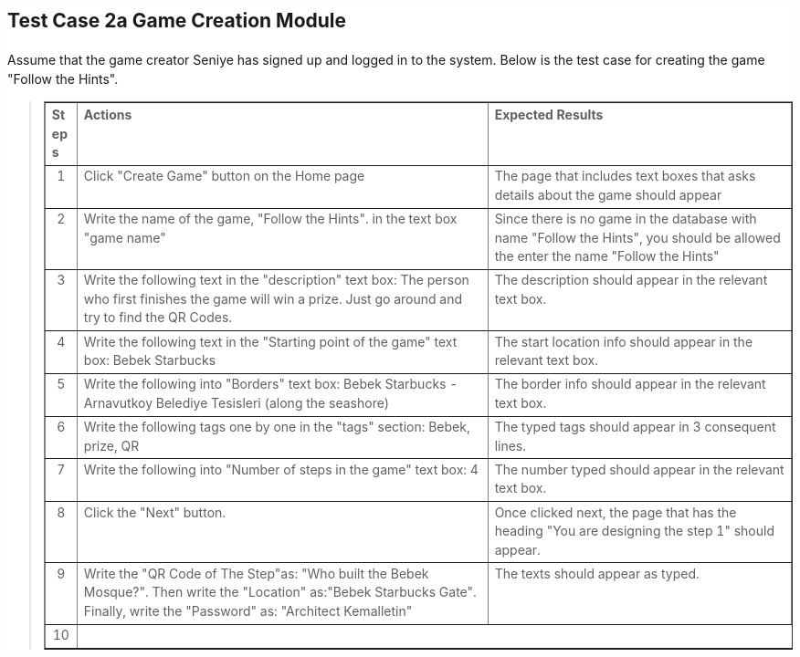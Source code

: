 ## Test Case 2a Game Creation Module ##

Assume that the game creator Seniye has signed up and logged in to the system. Below is the test case for creating the game "Follow the Hints".

> <table border='1'>
<blockquote><tr>
<blockquote><th align='left'>Steps</th>
<th align='left'>Actions</th>
<th align='left'>Expected Results</th>
</blockquote></tr>
<tr>
<blockquote><td align='center'>1</td>
<td>Click "Create Game" button on the Home page</td>
<td>The page that includes text boxes that asks details about the game should appear</td>
</blockquote></tr>
<tr>
<blockquote><td align='center'>2</td>
<td>Write the name of the game, "Follow the Hints". in the text box "game name"</td>
<td>Since there is no game in the database with name "Follow the Hints", you should be allowed the enter the name "Follow the Hints"</td>
</blockquote></tr>
<tr>
<blockquote><td align='center'>3</td>
<td>Write the following text in the "description" text box: The person who first finishes the game will win a prize. Just go around and try to find the QR Codes.</td>
<td>The description should appear in the relevant text box.</td>
</blockquote></tr>
<tr>
<blockquote><td align='center'>4</td>
<td>Write the following text in the "Starting point of the game" text box: Bebek Starbucks</td>
<td>The start location info should appear in the relevant text box.</td>
</blockquote></tr>
<tr>
<blockquote><td align='center'>5</td>
<td>Write the following into "Borders" text box: Bebek Starbucks - Arnavutkoy Belediye Tesisleri (along the seashore)</td>
<td>The border info should appear in the relevant text box.</td>
</blockquote></tr>
<tr>
<blockquote><td align='center'>6</td>
<td>Write the following tags one by one in the "tags" section: Bebek, prize, QR</td>
<td>The typed tags should appear in 3 consequent lines. </td>
</blockquote></tr>
<tr>
<blockquote><td align='center'>7</td>
<td>Write the following into "Number of steps in the game" text box: 4</td>
<td>The number typed should appear in the relevant text box.</td>
</blockquote></tr>
<tr>
<blockquote><td align='center'>8</td>
<td>Click the "Next" button. </td>
<td> Once clicked next, the page that has the heading "You are designing the step 1" should appear.</td>
</blockquote></tr>
<tr>
<blockquote><td align='center'>9</td>
<td>Write the "QR Code of The Step"as: "Who built the Bebek Mosque?".  Then write the "Location" as:"Bebek Starbucks Gate". Finally, write the "Password" as: "Architect Kemalletin"</td>
<td>The texts should appear as typed. </td>
</tr>
</blockquote></blockquote><blockquote><tr>
<td align='center'>10</td>